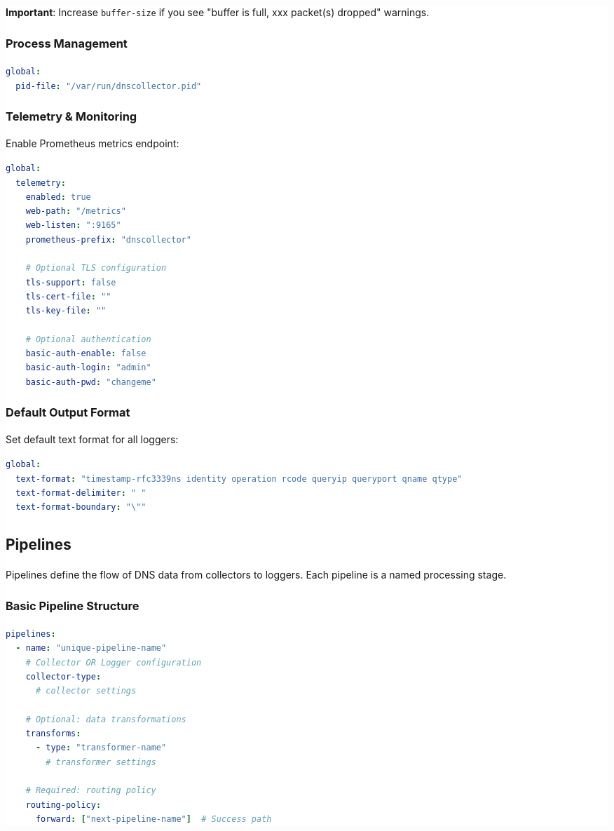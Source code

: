 **Important**: Increase `buffer-size` if you see "buffer is full, xxx packet(s) dropped" warnings.

### Process Management

```yaml
global:
  pid-file: "/var/run/dnscollector.pid"
```


### Telemetry & Monitoring

Enable Prometheus metrics endpoint:

```yaml
global:
  telemetry:
    enabled: true
    web-path: "/metrics"
    web-listen: ":9165"
    prometheus-prefix: "dnscollector"
    
    # Optional TLS configuration
    tls-support: false
    tls-cert-file: ""
    tls-key-file: ""
    
    # Optional authentication
    basic-auth-enable: false
    basic-auth-login: "admin"
    basic-auth-pwd: "changeme"
```

### Default Output Format

Set default text format for all loggers:

```yaml
global:
  text-format: "timestamp-rfc3339ns identity operation rcode queryip queryport qname qtype"
  text-format-delimiter: " "
  text-format-boundary: "\""
```



## Pipelines

Pipelines define the flow of DNS data from collectors to loggers. Each pipeline is a named processing stage.

### Basic Pipeline Structure

```yaml
pipelines:
  - name: "unique-pipeline-name"
    # Collector OR Logger configuration
    collector-type:
      # collector settings
    
    # Optional: data transformations
    transforms:
      - type: "transformer-name"
        # transformer settings
    
    # Required: routing policy
    routing-policy:
      forward: ["next-pipeline-name"]  # Success path
```